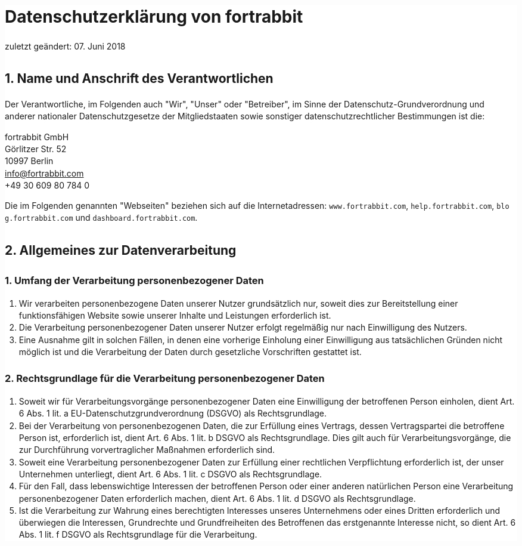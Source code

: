 # Datenschutzerklärung von fortrabbit

zuletzt geändert: 07. Juni 2018



## 1. Name und Anschrift des Verantwortlichen

Der Verantwortliche, im Folgenden auch "Wir", "Unser" oder "Betreiber", im Sinne der Datenschutz-Grundverordnung und anderer nationaler Datenschutzgesetze der Mitgliedstaaten sowie sonstiger datenschutzrechtlicher Bestimmungen ist die:

fortrabbit GmbH  
Görlitzer Str. 52  
10997 Berlin  
info@fortrabbit.com  
+49 30 609 80 784 0

Die im Folgenden genannten "Webseiten" beziehen sich auf die Internetadressen: `www.fortrabbit.com`, `help.fortrabbit.com`, `blog.fortrabbit.com` und `dashboard.fortrabbit.com`.



## 2. Allgemeines zur Datenverarbeitung

### 1. Umfang der Verarbeitung personenbezogener Daten

1. Wir verarbeiten personenbezogene Daten unserer Nutzer grundsätzlich nur, soweit dies zur Bereitstellung einer funktionsfähigen Website sowie unserer Inhalte und Leistungen erforderlich ist. 
2. Die Verarbeitung personenbezogener Daten unserer Nutzer erfolgt regelmäßig nur nach Einwilligung des Nutzers. 
3. Eine Ausnahme gilt in solchen Fällen, in denen eine vorherige Einholung einer Einwilligung aus tatsächlichen Gründen nicht möglich ist und die Verarbeitung der Daten durch gesetzliche Vorschriften gestattet ist.

### 2. Rechtsgrundlage für die Verarbeitung personenbezogener Daten

1. Soweit wir für Verarbeitungsvorgänge personenbezogener Daten eine Einwilligung der betroffenen Person einholen, dient Art. 6 Abs. 1 lit. a EU-Datenschutzgrundverordnung (DSGVO) als Rechtsgrundlage.
2. Bei der Verarbeitung von personenbezogenen Daten, die zur Erfüllung eines Vertrags, dessen Vertragspartei die betroffene Person ist, erforderlich ist, dient Art. 6 Abs. 1 lit. b DSGVO als Rechtsgrundlage. Dies gilt auch für Verarbeitungsvorgänge, die zur Durchführung vorvertraglicher Maßnahmen erforderlich sind.
3. Soweit eine Verarbeitung personenbezogener Daten zur Erfüllung einer rechtlichen Verpflichtung erforderlich ist, der unser Unternehmen unterliegt, dient Art. 6 Abs. 1 lit. c DSGVO als Rechtsgrundlage.
4. Für den Fall, dass lebenswichtige Interessen der betroffenen Person oder einer anderen natürlichen Person eine Verarbeitung personenbezogener Daten erforderlich machen, dient Art. 6 Abs. 1 lit. d DSGVO als Rechtsgrundlage.
5. Ist die Verarbeitung zur Wahrung eines berechtigten Interesses unseres Unternehmens oder eines Dritten erforderlich und überwiegen die Interessen, Grundrechte und Grundfreiheiten des Betroffenen das erstgenannte Interesse nicht, so dient Art. 6 Abs. 1 lit. f DSGVO als Rechtsgrundlage für die Verarbeitung.
